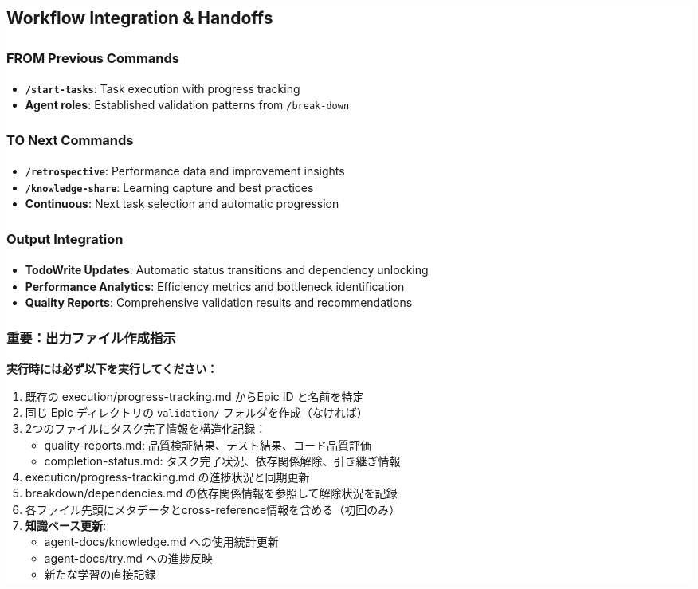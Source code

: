 ## Workflow Integration & Handoffs

### FROM Previous Commands
- **`/start-tasks`**: Task execution with progress tracking
- **Agent roles**: Established validation patterns from `/break-down`

### TO Next Commands
- **`/retrospective`**: Performance data and improvement insights
- **`/knowledge-share`**: Learning capture and best practices
- **Continuous**: Next task selection and automatic progression

### Output Integration
- **TodoWrite Updates**: Automatic status transitions and dependency unlocking
- **Performance Analytics**: Efficiency metrics and bottleneck identification
- **Quality Reports**: Comprehensive validation results and recommendations

### 重要：出力ファイル作成指示
**実行時には必ず以下を実行してください：**
1. 既存の execution/progress-tracking.md からEpic ID と名前を特定
2. 同じ Epic ディレクトリの `validation/` フォルダを作成（なければ）
3. 2つのファイルにタスク完了情報を構造化記録：
   - quality-reports.md: 品質検証結果、テスト結果、コード品質評価
   - completion-status.md: タスク完了状況、依存関係解除、引き継ぎ情報
4. execution/progress-tracking.md の進捗状況と同期更新
5. breakdown/dependencies.md の依存関係情報を参照して解除状況を記録
6. 各ファイル先頭にメタデータとcross-reference情報を含める（初回のみ）
7. **知識ベース更新**:
   - agent-docs/knowledge.md への使用統計更新
   - agent-docs/try.md への進捗反映
   - 新たな学習の直接記録